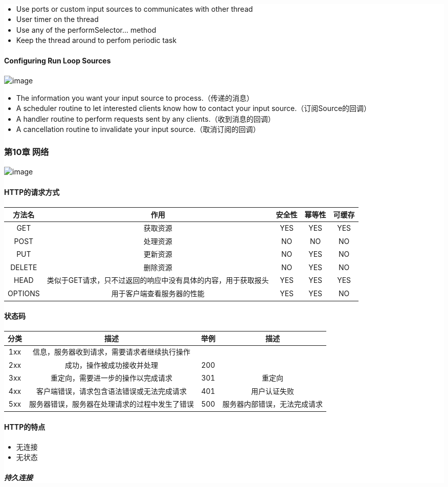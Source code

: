 - Use ports or custom input sources to communicates with other thread
- User timer on the thread
- Use any of the performSelector... method
- Keep the thread around to perfom periodic task

#### Configuring Run Loop Sources

![image](https://developer.apple.com/library/archive/documentation/Cocoa/Conceptual/Multithreading/Art/custominputsource.jpg)

- The information you want your input source to process.（传递的消息）
- A scheduler routine to let interested clients know how to contact your input source.（订阅Source的回调）
- A handler routine to perform requests sent by any clients.（收到消息的回调）
- A cancellation routine to invalidate your input source.（取消订阅的回调）

### 第10章 网络

![image](https://image.fundebug.com/2019-03-21-01.png)

#### HTTP的请求方式

| 方法名  |                             作用                             | 安全性 | 幂等性 | 可缓存 |
| :-----: | :----------------------------------------------------------: | :----: | :----: | :----: |
|   GET   |                           获取资源                           |  YES   |  YES   |  YES   |
|  POST   |                           处理资源                           |   NO   |   NO   |   NO   |
|   PUT   |                           更新资源                           |   NO   |  YES   |   NO   |
| DELETE  |                           删除资源                           |   NO   |  YES   |   NO   |
|  HEAD   | 类似于GET请求，只不过返回的响应中没有具体的内容，用于获取报头 |  YES   |  YES   |  YES   |
| OPTIONS |                  用于客户端查看服务器的性能                  |  YES   |  YES   |   NO   |

#### 状态码

| 分类 |                      描述                      | 举例 |             描述             |
| :--: | :--------------------------------------------: | :--: | :--------------------------: |
| 1xx  |  信息，服务器收到请求，需要请求者继续执行操作  |      |                              |
| 2xx  |           成功，操作被成功接收并处理           | 200  |                              |
| 3xx  |       重定向，需要进一步的操作以完成请求       | 301  |            重定向            |
| 4xx  |   客户端错误，请求包含语法错误或无法完成请求   | 401  |         用户认证失败         |
| 5xx  | 服务器错误，服务器在处理请求的过程中发生了错误 | 500  | 服务器内部错误，无法完成请求 |

#### HTTP的特点

- 无连接
- 无状态

##### 持久连接
